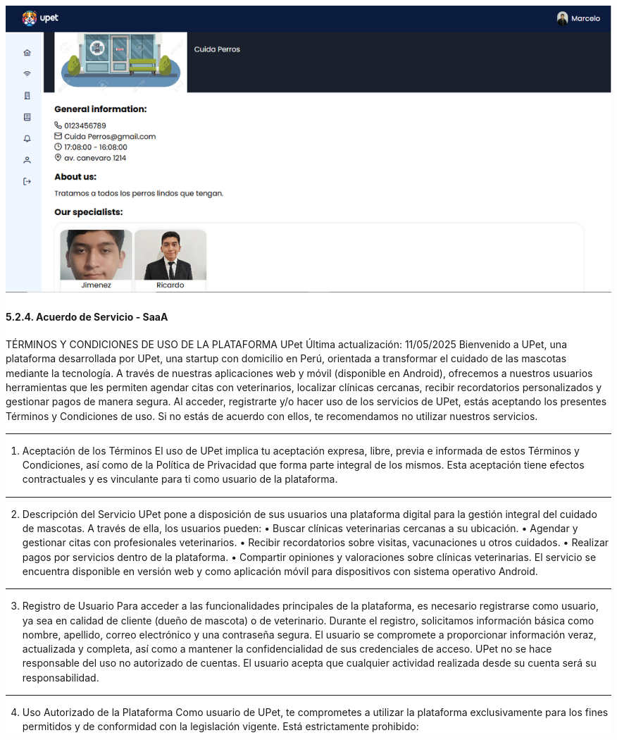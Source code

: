 ![frontend-picture](../assets/frontend-picture5.png)

#### 5.2.4. Acuerdo de Servicio - SaaA
TÉRMINOS Y CONDICIONES DE USO DE LA PLATAFORMA UPet
Última actualización: 11/05/2025
Bienvenido a UPet, una plataforma desarrollada por UPet, una startup con domicilio en Perú, orientada a transformar el cuidado de las mascotas mediante la tecnología. A través de nuestras aplicaciones web y móvil (disponible en Android), ofrecemos a nuestros usuarios herramientas que les permiten agendar citas con veterinarios, localizar clínicas cercanas, recibir recordatorios personalizados y gestionar pagos de manera segura.
Al acceder, registrarte y/o hacer uso de los servicios de UPet, estás aceptando los presentes Términos y Condiciones de uso. Si no estás de acuerdo con ellos, te recomendamos no utilizar nuestros servicios.
________________________________________
1. Aceptación de los Términos
El uso de UPet implica tu aceptación expresa, libre, previa e informada de estos Términos y Condiciones, así como de la Política de Privacidad que forma parte integral de los mismos. Esta aceptación tiene efectos contractuales y es vinculante para ti como usuario de la plataforma.
________________________________________
2. Descripción del Servicio
UPet pone a disposición de sus usuarios una plataforma digital para la gestión integral del cuidado de mascotas. A través de ella, los usuarios pueden:
•	Buscar clínicas veterinarias cercanas a su ubicación.
•	Agendar y gestionar citas con profesionales veterinarios.
•	Recibir recordatorios sobre visitas, vacunaciones u otros cuidados.
•	Realizar pagos por servicios dentro de la plataforma.
•	Compartir opiniones y valoraciones sobre clínicas veterinarias.
El servicio se encuentra disponible en versión web y como aplicación móvil para dispositivos con sistema operativo Android.
________________________________________
3. Registro de Usuario
Para acceder a las funcionalidades principales de la plataforma, es necesario registrarse como usuario, ya sea en calidad de cliente (dueño de mascota) o de veterinario.
Durante el registro, solicitamos información básica como nombre, apellido, correo electrónico y una contraseña segura. El usuario se compromete a proporcionar información veraz, actualizada y completa, así como a mantener la confidencialidad de sus credenciales de acceso.
UPet no se hace responsable del uso no autorizado de cuentas. El usuario acepta que cualquier actividad realizada desde su cuenta será su responsabilidad.
________________________________________
4. Uso Autorizado de la Plataforma
Como usuario de UPet, te comprometes a utilizar la plataforma exclusivamente para los fines permitidos y de conformidad con la legislación vigente. Está estrictamente prohibido: